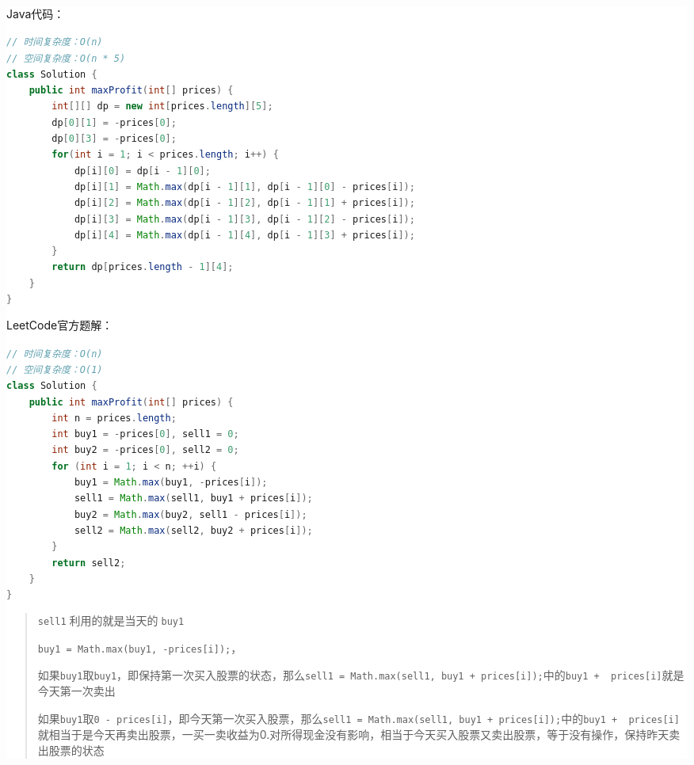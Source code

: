 Java代码：

```java
// 时间复杂度：O(n)
// 空间复杂度：O(n * 5)
class Solution {
    public int maxProfit(int[] prices) {
        int[][] dp = new int[prices.length][5];
        dp[0][1] = -prices[0];
        dp[0][3] = -prices[0];
        for(int i = 1; i < prices.length; i++) {
            dp[i][0] = dp[i - 1][0];
            dp[i][1] = Math.max(dp[i - 1][1], dp[i - 1][0] - prices[i]);
            dp[i][2] = Math.max(dp[i - 1][2], dp[i - 1][1] + prices[i]);
            dp[i][3] = Math.max(dp[i - 1][3], dp[i - 1][2] - prices[i]);
            dp[i][4] = Math.max(dp[i - 1][4], dp[i - 1][3] + prices[i]);
        }
        return dp[prices.length - 1][4];
    }
}
```

LeetCode官方题解：

```java
// 时间复杂度：O(n)
// 空间复杂度：O(1)
class Solution {
    public int maxProfit(int[] prices) {
        int n = prices.length;
        int buy1 = -prices[0], sell1 = 0;
        int buy2 = -prices[0], sell2 = 0;
        for (int i = 1; i < n; ++i) {
            buy1 = Math.max(buy1, -prices[i]);
            sell1 = Math.max(sell1, buy1 + prices[i]);
            buy2 = Math.max(buy2, sell1 - prices[i]);
            sell2 = Math.max(sell2, buy2 + prices[i]);
        }
        return sell2;
    }
}
```

> `sell1` 利用的就是当天的 `buy1`
>
> `buy1 = Math.max(buy1, -prices[i]);`，
>
> 如果`buy1`取`buy1`，即保持第一次买入股票的状态，那么`sell1 = Math.max(sell1, buy1 + prices[i]);`中的`buy1 +  prices[i]`就是今天第一次卖出
>
> 如果`buy1`取`0 - prices[i]`，即今天第一次买入股票，那么`sell1 = Math.max(sell1, buy1 + prices[i]);`中的`buy1 +  prices[i]`就相当于是今天再卖出股票，一买一卖收益为0.对所得现金没有影响，相当于今天买入股票又卖出股票，等于没有操作，保持昨天卖出股票的状态



